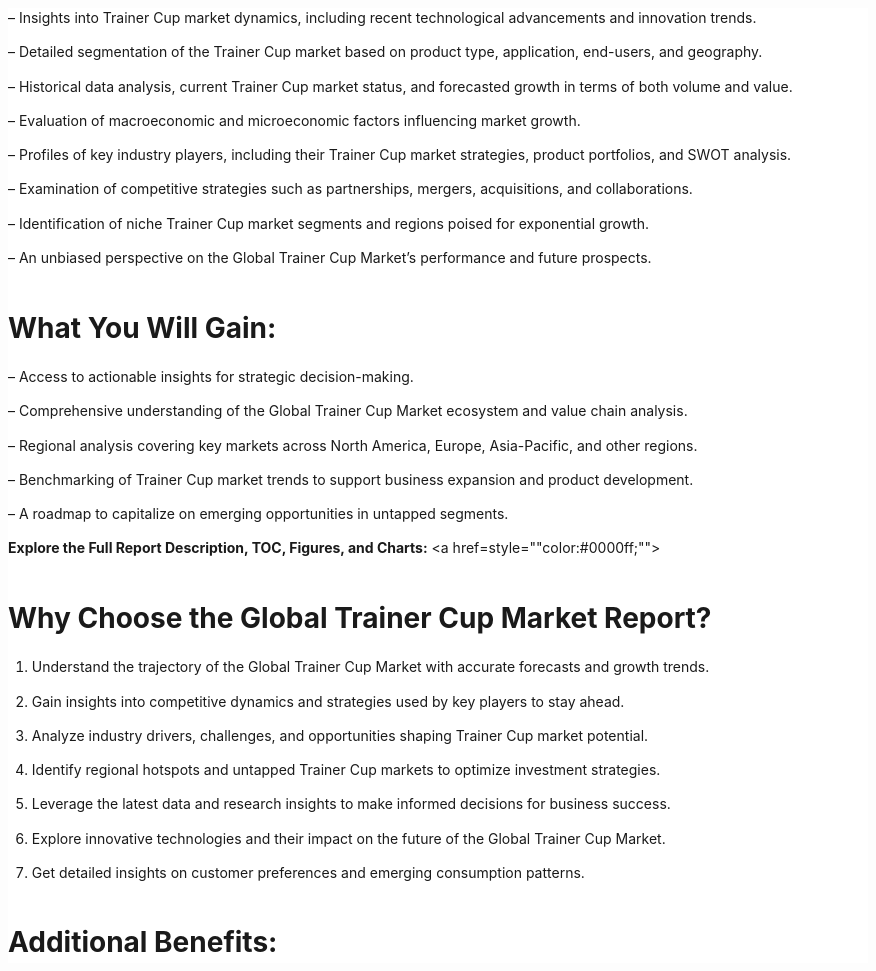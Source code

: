 – Insights into Trainer Cup market dynamics, including recent technological advancements and innovation trends.

– Detailed segmentation of the Trainer Cup market based on product type, application, end-users, and geography.

– Historical data analysis, current Trainer Cup market status, and forecasted growth in terms of both volume and value.

– Evaluation of macroeconomic and microeconomic factors influencing market growth.

– Profiles of key industry players, including their Trainer Cup market strategies, product portfolios, and SWOT analysis.

– Examination of competitive strategies such as partnerships, mergers, acquisitions, and collaborations.

– Identification of niche Trainer Cup market segments and regions poised for exponential growth.

– An unbiased perspective on the Global Trainer Cup Market’s performance and future prospects.

# <strong>What You Will Gain:</strong>

– Access to actionable insights for strategic decision-making.

– Comprehensive understanding of the Global Trainer Cup Market ecosystem and value chain analysis.

– Regional analysis covering key markets across North America, Europe, Asia-Pacific, and other regions.

– Benchmarking of Trainer Cup market trends to support business expansion and product development.

– A roadmap to capitalize on emerging opportunities in untapped segments.

<strong>Explore the Full Report Description, TOC, Figures, and Charts:</strong>
<a href=style=""color:#0000ff;""></a>

# <strong>Why Choose the Global Trainer Cup Market Report?</strong>

1. Understand the trajectory of the Global Trainer Cup Market with accurate forecasts and growth trends.

2. Gain insights into competitive dynamics and strategies used by key players to stay ahead.

3. Analyze industry drivers, challenges, and opportunities shaping Trainer Cup market potential.

4. Identify regional hotspots and untapped Trainer Cup markets to optimize investment strategies.

5. Leverage the latest data and research insights to make informed decisions for business success.

6. Explore innovative technologies and their impact on the future of the Global Trainer Cup Market.

7. Get detailed insights on customer preferences and emerging consumption patterns.

# <strong>Additional Benefits:</strong>
